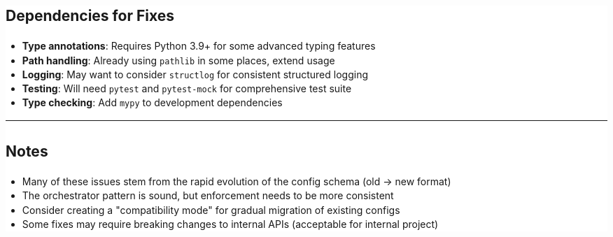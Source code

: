 
## Dependencies for Fixes

- **Type annotations**: Requires Python 3.9+ for some advanced typing features
- **Path handling**: Already using `pathlib` in some places, extend usage
- **Logging**: May want to consider `structlog` for consistent structured logging
- **Testing**: Will need `pytest` and `pytest-mock` for comprehensive test suite
- **Type checking**: Add `mypy` to development dependencies

---

## Notes

- Many of these issues stem from the rapid evolution of the config schema (old → new format)
- The orchestrator pattern is sound, but enforcement needs to be more consistent
- Consider creating a "compatibility mode" for gradual migration of existing configs
- Some fixes may require breaking changes to internal APIs (acceptable for internal project)
